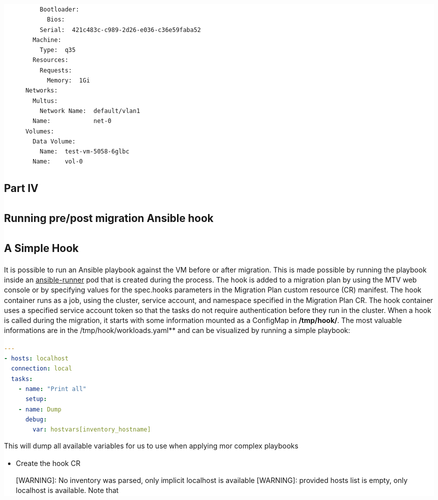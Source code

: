   ```bash
            Bootloader:
              Bios:
            Serial:  421c483c-c989-2d26-e036-c36e59faba52
          Machine:
            Type:  q35
          Resources:
            Requests:
              Memory:  1Gi
        Networks:
          Multus:
            Network Name:  default/vlan1  
          Name:            net-0
        Volumes:
          Data Volume:
            Name:  test-vm-5058-6glbc
          Name:    vol-0 
  ```
  
## **Part IV**

## **Running pre/post migration Ansible hook**

## A Simple Hook

  It is possible to run an Ansible  playbook against the VM before or after migration. This is made possible by running the playbook inside  an [ansible-runner](<https://ansible-runner.readthedocs.io/en/stable/>) pod that is created during the process.
  The hook is added to a migration plan by using the MTV web console or by specifying values for the spec.hooks parameters in the Migration Plan custom resource (CR) manifest.
  The hook container runs as a job, using the cluster, service account, and namespace specified in the Migration Plan CR. The hook container uses a specified service account token so that the tasks do not require authentication before they run in the cluster.
  When a hook is called during the migration, it starts with some information mounted as a ConfigMap in **/tmp/hook/**. The most valuable informations are in the /tmp/hook/workloads.yaml** and can be visualized by running a simple playbook:

```yaml
---
- hosts: localhost
  connection: local
  tasks:
    - name: "Print all"
      setup:
    - name: Dump
      debug:
        var: hostvars[inventory_hostname]
```

This will dump all available variables for us to use when applying mor complex playbooks

- Create the hook CR


  [WARNING]: No inventory was parsed, only implicit localhost is available
  [WARNING]: provided hosts list is empty, only localhost is available. Note that
